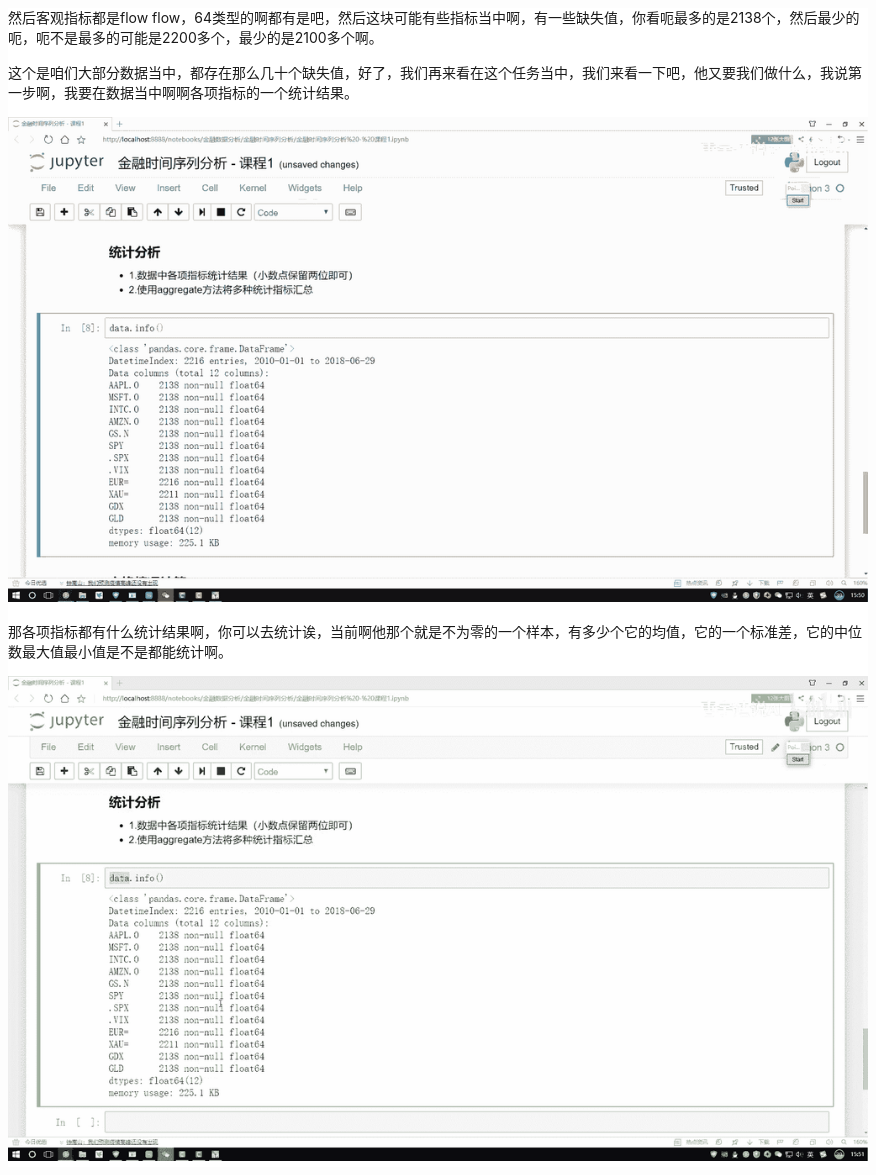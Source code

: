 然后客观指标都是flow flow，64类型的啊都有是吧，然后这块可能有些指标当中啊，有一些缺失值，你看呃最多的是2138个，然后最少的呃，呃不是最多的可能是2200多个，最少的是2100多个啊。

这个是咱们大部分数据当中，都存在那么几十个缺失值，好了，我们再来看在这个任务当中，我们来看一下吧，他又要我们做什么，我说第一步啊，我要在数据当中啊啊各项指标的一个统计结果。



![](img/94babc60c9e6a122301fdc2bb6eb5eab_55.png)

那各项指标都有什么统计结果啊，你可以去统计诶，当前啊他那个就是不为零的一个样本，有多少个它的均值，它的一个标准差，它的中位数最大值最小值是不是都能统计啊。



![](img/94babc60c9e6a122301fdc2bb6eb5eab_57.png)
